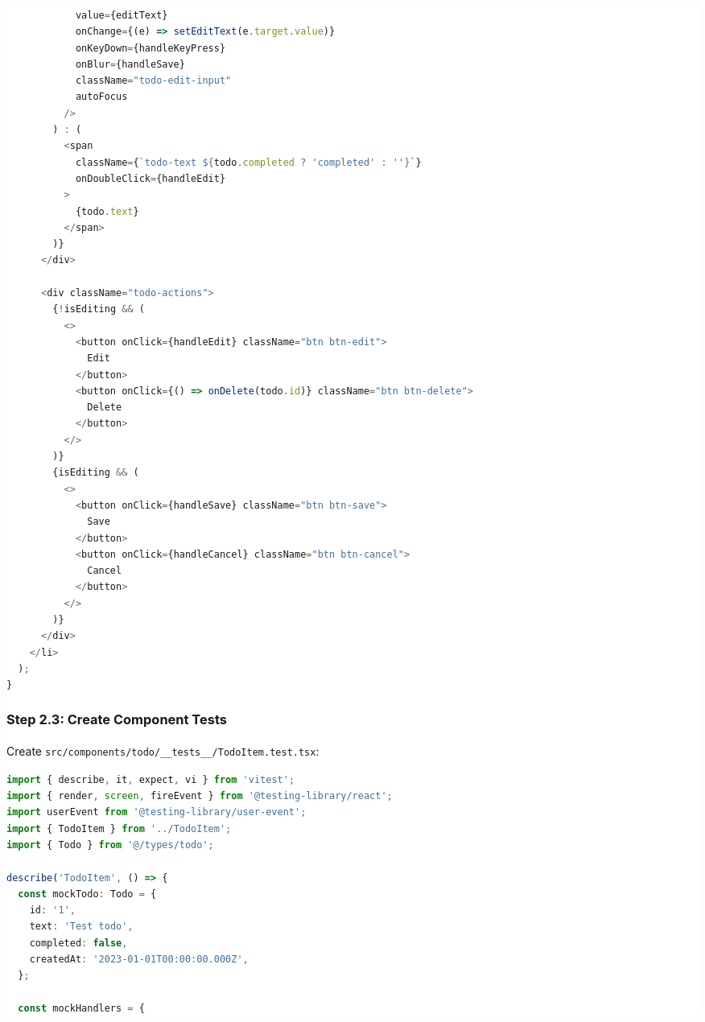 ```typescript
            value={editText}
            onChange={(e) => setEditText(e.target.value)}
            onKeyDown={handleKeyPress}
            onBlur={handleSave}
            className="todo-edit-input"
            autoFocus
          />
        ) : (
          <span
            className={`todo-text ${todo.completed ? 'completed' : ''}`}
            onDoubleClick={handleEdit}
          >
            {todo.text}
          </span>
        )}
      </div>

      <div className="todo-actions">
        {!isEditing && (
          <>
            <button onClick={handleEdit} className="btn btn-edit">
              Edit
            </button>
            <button onClick={() => onDelete(todo.id)} className="btn btn-delete">
              Delete
            </button>
          </>
        )}
        {isEditing && (
          <>
            <button onClick={handleSave} className="btn btn-save">
              Save
            </button>
            <button onClick={handleCancel} className="btn btn-cancel">
              Cancel
            </button>
          </>
        )}
      </div>
    </li>
  );
}
```

### Step 2.3: Create Component Tests

Create `src/components/todo/__tests__/TodoItem.test.tsx`:
```typescript
import { describe, it, expect, vi } from 'vitest';
import { render, screen, fireEvent } from '@testing-library/react';
import userEvent from '@testing-library/user-event';
import { TodoItem } from '../TodoItem';
import { Todo } from '@/types/todo';

describe('TodoItem', () => {
  const mockTodo: Todo = {
    id: '1',
    text: 'Test todo',
    completed: false,
    createdAt: '2023-01-01T00:00:00.000Z',
  };

  const mockHandlers = {
```